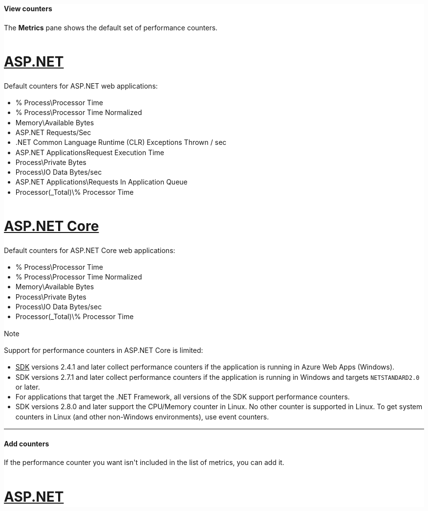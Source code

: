 #### View counters

The **Metrics** pane shows the default set of performance counters.

# [ASP.NET](#tab/net)

Default counters for ASP.NET web applications:

* % Process\\Processor Time
* % Process\\Processor Time Normalized
* Memory\\Available Bytes
* ASP.NET Requests/Sec
* .NET Common Language Runtime (CLR) Exceptions Thrown / sec
* ASP.NET ApplicationsRequest Execution Time
* Process\\Private Bytes
* Process\\IO Data Bytes/sec
* ASP.NET Applications\\Requests In Application Queue
* Processor(_Total)\\% Processor Time

# [ASP.NET Core](#tab/core)

Default counters for ASP.NET Core web applications:

* % Process\\Processor Time
* % Process\\Processor Time Normalized
* Memory\\Available Bytes
* Process\\Private Bytes
* Process\\IO Data Bytes/sec
* Processor(_Total)\\% Processor Time

> [!NOTE]
> Support for performance counters in ASP.NET Core is limited:
>
> * [SDK](https://nuget.org/packages/Microsoft.ApplicationInsights.AspNetCore) versions 2.4.1 and later collect performance counters if the application is running in Azure Web Apps (Windows).
> * SDK versions 2.7.1 and later collect performance counters if the application is running in Windows and targets `NETSTANDARD2.0` or later.
> * For applications that target the .NET Framework, all versions of the SDK support performance counters.
> * SDK versions 2.8.0 and later support the CPU/Memory counter in Linux. No other counter is supported in Linux. To get system counters in Linux (and other non-Windows environments), use event counters.

---

#### Add counters

If the performance counter you want isn't included in the list of metrics, you can add it.

# [ASP.NET](#tab/net)
